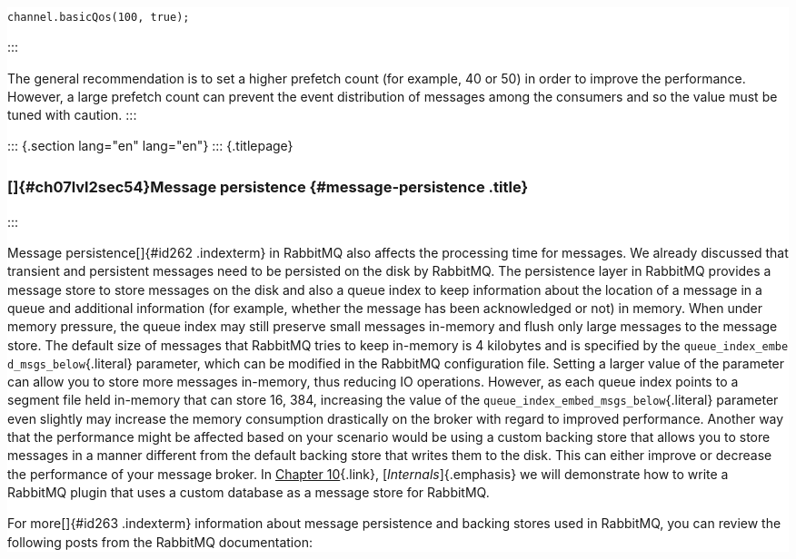 ``` {.programlisting .language-markup}
channel.basicQos(100, true);
```
:::

The general recommendation is to set a higher prefetch count (for
example, 40 or 50) in order to improve the performance. However, a large
prefetch count can prevent the event distribution of messages among the
consumers and so the value must be tuned with caution.
:::

::: {.section lang="en" lang="en"}
::: {.titlepage}
<div>

<div>

### []{#ch07lvl2sec54}Message persistence {#message-persistence .title}

</div>

</div>
:::

Message persistence[]{#id262 .indexterm} in RabbitMQ also affects the
processing time for messages. We already discussed that transient and
persistent messages need to be persisted on the disk by RabbitMQ. The
persistence layer in RabbitMQ provides a message store to store messages
on the disk and also a queue index to keep information about the
location of a message in a queue and additional information (for
example, whether the message has been acknowledged or not) in memory.
When under memory pressure, the queue index may still preserve small
messages in-memory and flush only large messages to the message store.
The default size of messages that RabbitMQ tries to keep in-memory is 4
kilobytes and is specified by the
`queue_index_embed_msgs_below`{.literal} parameter, which can be
modified in the RabbitMQ configuration file. Setting a larger value of
the parameter can allow you to store more messages in-memory, thus
reducing IO operations. However, as each queue index points to a segment
file held in-memory that can store 16, 384, increasing the value of the
`queue_index_embed_msgs_below`{.literal} parameter even slightly may
increase the memory consumption drastically on the broker with regard to
improved performance. Another way that the performance might be affected
based on your scenario would be using a custom backing store that allows
you to store messages in a manner different from the default backing
store that writes them to the disk. This can either improve or decrease
the performance of your message broker. In [Chapter
10](https://subscription.packtpub.com/book/application_development/9781783984565/10){.link},
[*Internals*]{.emphasis} we will demonstrate how to write a RabbitMQ
plugin that uses a custom database as a message store for RabbitMQ.

For more[]{#id263 .indexterm} information about message persistence and
backing stores used in RabbitMQ, you can review the following posts from
the RabbitMQ documentation:
